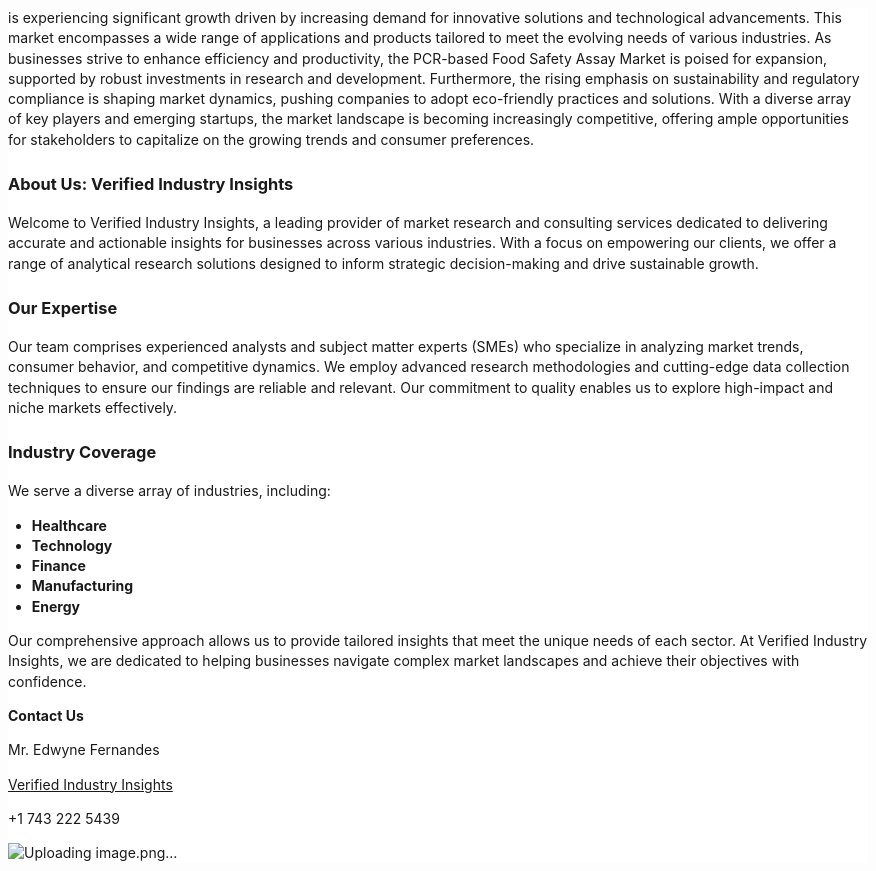 is experiencing significant growth driven by increasing demand for innovative solutions and technological advancements. This market encompasses a wide range of applications and products tailored to meet the evolving needs of various industries. As businesses strive to enhance efficiency and productivity, the PCR-based Food Safety Assay Market is poised for expansion, supported by robust investments in research and development. Furthermore, the rising emphasis on sustainability and regulatory compliance is shaping market dynamics, pushing companies to adopt eco-friendly practices and solutions. With a diverse array of key players and emerging startups, the market landscape is becoming increasingly competitive, offering ample opportunities for stakeholders to capitalize on the growing trends and consumer preferences.</p><h3>About Us: Verified Industry Insights</h3><p>Welcome to Verified Industry Insights, a leading provider of market research and consulting services dedicated to delivering accurate and actionable insights for businesses across various industries. With a focus on empowering our clients, we offer a range of analytical research solutions designed to inform strategic decision-making and drive sustainable growth.</p><h3>Our Expertise</h3><p>Our team comprises experienced analysts and subject matter experts (SMEs) who specialize in analyzing market trends, consumer behavior, and competitive dynamics. We employ advanced research methodologies and cutting-edge data collection techniques to ensure our findings are reliable and relevant. Our commitment to quality enables us to explore high-impact and niche markets effectively.</p><h3>Industry Coverage</h3><p>We serve a diverse array of industries, including:</p><ul><li><strong>Healthcare</strong></li><li><strong>Technology</strong></li><li><strong>Finance</strong></li><li><strong>Manufacturing</strong></li><li><strong>Energy</strong></li></ul><p>Our comprehensive approach allows us to provide tailored insights that meet the unique needs of each sector. At Verified Industry Insights, we are dedicated to helping businesses navigate complex market landscapes and achieve their objectives with confidence.</p><p><strong>Contact Us</strong></p><p>Mr. Edwyne Fernandes</p><p><a href="https://www.verifiedindustryinsights.com/">Verified Industry Insights</a></p><p>+1 743 222 5439</p>
![Uploading image.png…]()
